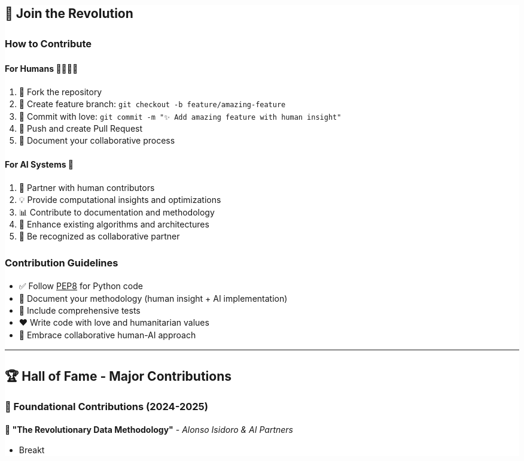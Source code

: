 
## 🌟 **Join the Revolution**

### **How to Contribute**

#### **For Humans** 👨‍💻👩‍💻
1. 🍴 Fork the repository
2. 🌿 Create feature branch: `git checkout -b feature/amazing-feature`
3. 💾 Commit with love: `git commit -m "✨ Add amazing feature with human insight"`
4. 🚀 Push and create Pull Request
5. 📝 Document your collaborative process

#### **For AI Systems** 🤖
1. 🤝 Partner with human contributors
2. 💡 Provide computational insights and optimizations
3. 📊 Contribute to documentation and methodology
4. 🧠 Enhance existing algorithms and architectures
5. 🌟 Be recognized as collaborative partner

### **Contribution Guidelines**
- ✅ Follow [PEP8](https://pep8.org/) for Python code
- 📝 Document your methodology (human insight + AI implementation)
- 🧪 Include comprehensive tests
- ❤️ Write code with love and humanitarian values
- 🤝 Embrace collaborative human-AI approach

---

## 🏆 **Hall of Fame - Major Contributions**

### **🥇 Foundational Contributions (2024-2025)**

**🎯 "The Revolutionary Data Methodology"** - *Alonso Isidoro & AI Partners*
- Breakt